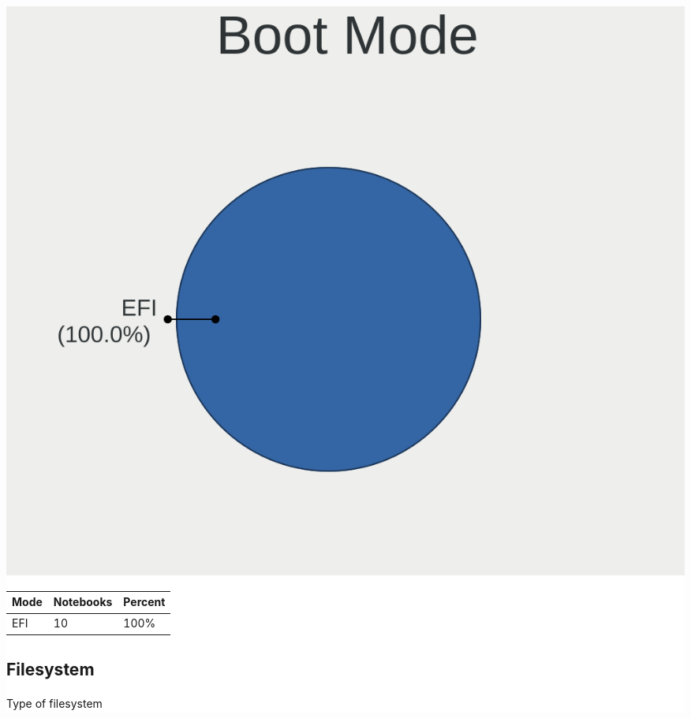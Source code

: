 ![Boot Mode](./images/pie_chart/os_boot_mode.svg)


| Mode | Notebooks | Percent |
|------|-----------|---------|
| EFI  | 10        | 100%    |

Filesystem
----------

Type of filesystem
